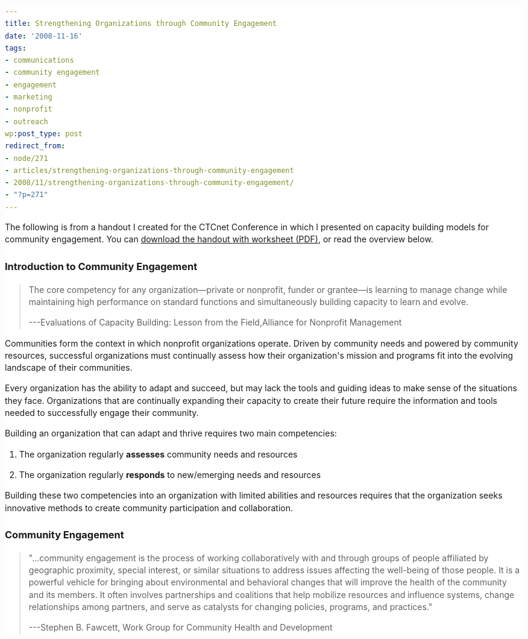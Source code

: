 ```yaml
---
title: Strengthening Organizations through Community Engagement
date: '2008-11-16'
tags:
- communications
- community engagement
- engagement
- marketing
- nonprofit
- outreach
wp:post_type: post
redirect_from:
- node/271
- articles/strengthening-organizations-through-community-engagement
- 2008/11/strengthening-organizations-through-community-engagement/
- "?p=271"
---
```


The following is from a handout I created for the CTCnet Conference in which I presented on capacity building models for community engagement. You can [download the handout with worksheet (PDF)](http://island94.org/files/island94.org/Community%20Engagement%20Presentation.pdf), or read the overview below.

### Introduction to Community Engagement

> The core competency for any organization—private or nonprofit, funder or grantee—is learning to manage change while maintaining high performance on standard functions and simultaneously building capacity to learn and evolve.
>
> ---Evaluations of Capacity Building: Lesson from the Field,Alliance for Nonprofit Management

Communities form the context in which nonprofit organizations operate. Driven by community needs and powered by community resources, successful organizations must continually assess how their organization's mission and programs fit into the evolving landscape of their communities.

Every organization has the ability to adapt and succeed, but may lack the tools and guiding ideas to make sense of the situations they face. Organizations that are continually expanding their capacity to create their future require the information and tools needed to successfully engage their community.

Building an organization that can adapt and thrive requires two main competencies:

1. The organization regularly **assesses** community needs and resources

2. The organization regularly **responds** to new/emerging needs and resources

Building these two competencies into an organization with limited abilities and resources requires that the organization seeks innovative methods to create community participation and collaboration.

### Community Engagement

> "...community engagement is the process of working collaboratively with and through groups of people affiliated by geographic proximity, special interest, or similar situations to address issues affecting the well-being of those people. It is a powerful vehicle for bringing about environmental and behavioral changes that will improve the health of the community and its members. It often involves partnerships and coalitions that help mobilize resources and influence systems, change relationships among partners, and serve as catalysts for changing policies, programs, and practices."
>
> ---Stephen B. Fawcett, Work Group for Community Health and Development
>
>
